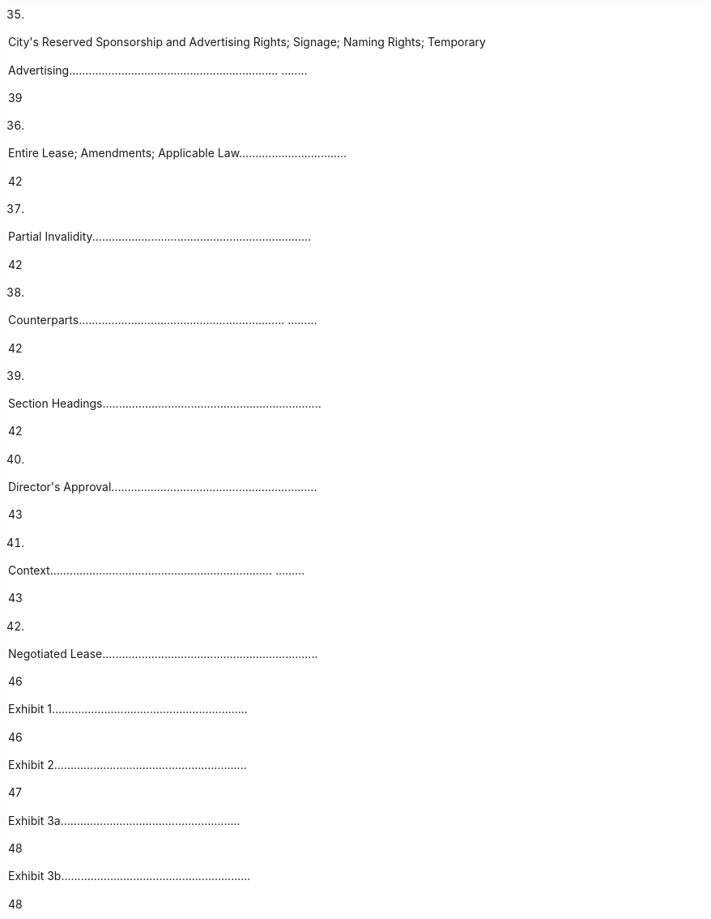 35.  
  
City's Reserved Sponsorship and Advertising Rights; Signage; Naming Rights; Temporary  
  
Advertising................................................................ ........  
  
39  
  
36.  
  
Entire Lease; Amendments; Applicable Law.................................  
  
42  
  
37.  
  
Partial Invalidity...................................................................  
  
42  
  
38.  
  
Counterparts............................................................... .........  
  
42  
  
39.  
  
Section Headings...................................................................  
  
42  
  
40.  
  
Director's Approval...............................................................  
  
43  
  
41.  
  
Context.................................................................... .........  
  
43  
  
42.  
  
Negotiated Lease..................................................................  
  
46  
  
Exhibit 1............................................................  
  
46  
  
Exhibit 2...........................................................  
  
47  
  
Exhibit 3a.......................................................  
  
48  
  
Exhibit 3b..........................................................  
  
48  
  